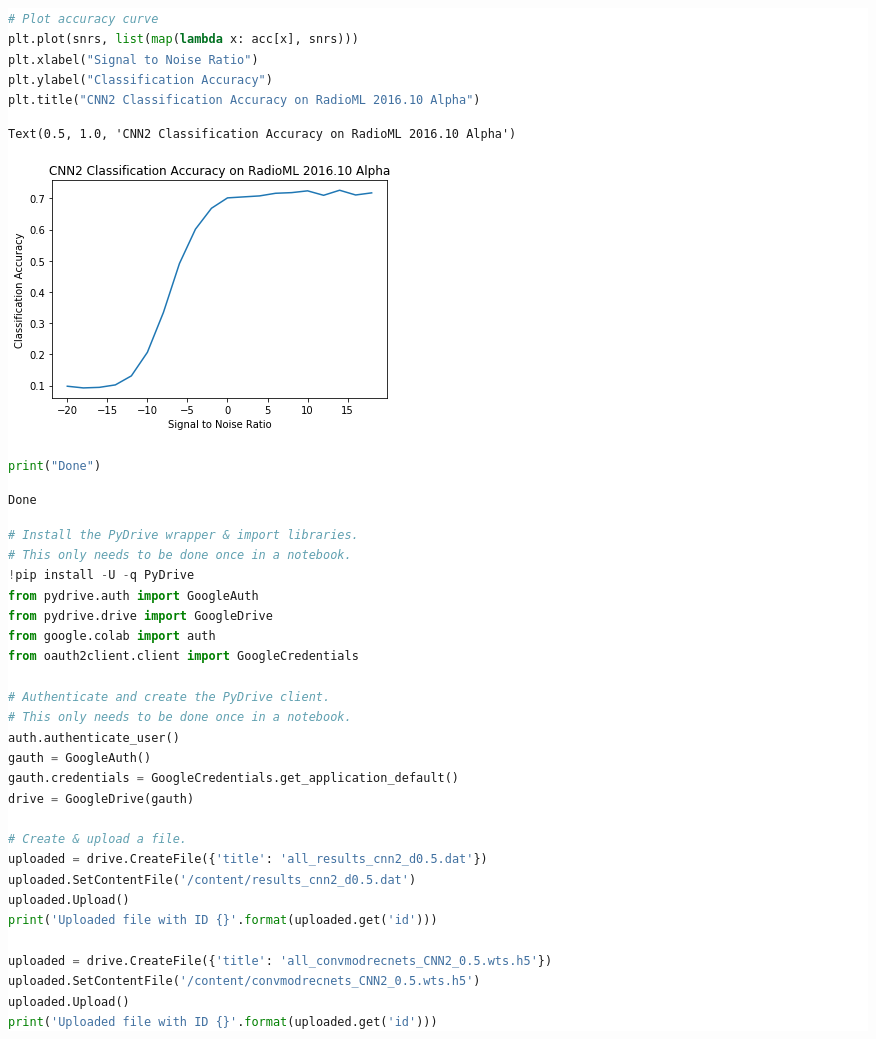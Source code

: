 ```python
# Plot accuracy curve
plt.plot(snrs, list(map(lambda x: acc[x], snrs)))
plt.xlabel("Signal to Noise Ratio")
plt.ylabel("Classification Accuracy")
plt.title("CNN2 Classification Accuracy on RadioML 2016.10 Alpha")
```




    Text(0.5, 1.0, 'CNN2 Classification Accuracy on RadioML 2016.10 Alpha')




![png](RFSignalClassfication_all_tf\output_21_1.png)



```python
print("Done")
```

    Done
    


```python
# Install the PyDrive wrapper & import libraries.
# This only needs to be done once in a notebook.
!pip install -U -q PyDrive
from pydrive.auth import GoogleAuth
from pydrive.drive import GoogleDrive
from google.colab import auth
from oauth2client.client import GoogleCredentials

# Authenticate and create the PyDrive client.
# This only needs to be done once in a notebook.
auth.authenticate_user()
gauth = GoogleAuth()
gauth.credentials = GoogleCredentials.get_application_default()
drive = GoogleDrive(gauth)

# Create & upload a file.
uploaded = drive.CreateFile({'title': 'all_results_cnn2_d0.5.dat'})
uploaded.SetContentFile('/content/results_cnn2_d0.5.dat')
uploaded.Upload()
print('Uploaded file with ID {}'.format(uploaded.get('id')))

uploaded = drive.CreateFile({'title': 'all_convmodrecnets_CNN2_0.5.wts.h5'})
uploaded.SetContentFile('/content/convmodrecnets_CNN2_0.5.wts.h5')
uploaded.Upload()
print('Uploaded file with ID {}'.format(uploaded.get('id')))
```
